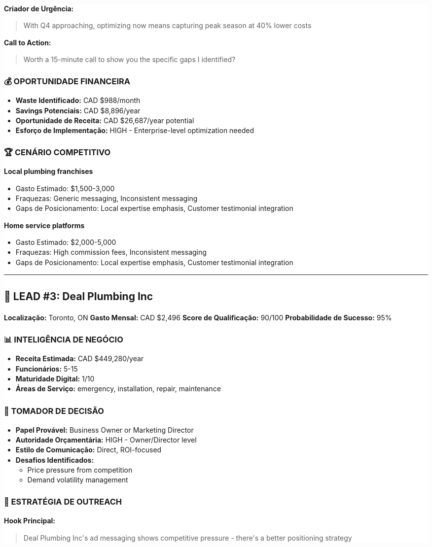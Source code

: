**Criador de Urgência:**
> With Q4 approaching, optimizing now means capturing peak season at 40% lower costs

**Call to Action:**
> Worth a 15-minute call to show you the specific gaps I identified?

### 💰 OPORTUNIDADE FINANCEIRA
- **Waste Identificado:** CAD $988/month
- **Savings Potenciais:** CAD $8,896/year
- **Oportunidade de Receita:** CAD $26,687/year potential
- **Esforço de Implementação:** HIGH - Enterprise-level optimization needed

### 🏆 CENÁRIO COMPETITIVO
**Local plumbing franchises**
- Gasto Estimado: $1,500-3,000
- Fraquezas: Generic messaging, Inconsistent messaging
- Gaps de Posicionamento: Local expertise emphasis, Customer testimonial integration

**Home service platforms**
- Gasto Estimado: $2,000-5,000
- Fraquezas: High commission fees, Inconsistent messaging
- Gaps de Posicionamento: Local expertise emphasis, Customer testimonial integration

---

## 🏢 LEAD #3: Deal Plumbing Inc

**Localização:** Toronto, ON
**Gasto Mensal:** CAD $2,496
**Score de Qualificação:** 90/100
**Probabilidade de Sucesso:** 95%

### 📊 INTELIGÊNCIA DE NEGÓCIO
- **Receita Estimada:** CAD $449,280/year
- **Funcionários:** 5-15
- **Maturidade Digital:** 1/10
- **Áreas de Serviço:** emergency, installation, repair, maintenance

### 👤 TOMADOR DE DECISÃO
- **Papel Provável:** Business Owner or Marketing Director
- **Autoridade Orçamentária:** HIGH - Owner/Director level
- **Estilo de Comunicação:** Direct, ROI-focused
- **Desafios Identificados:**
  - Price pressure from competition
  - Demand volatility management

### 🎯 ESTRATÉGIA DE OUTREACH
**Hook Principal:**
> Deal Plumbing Inc's ad messaging shows competitive pressure - there's a better positioning strategy
